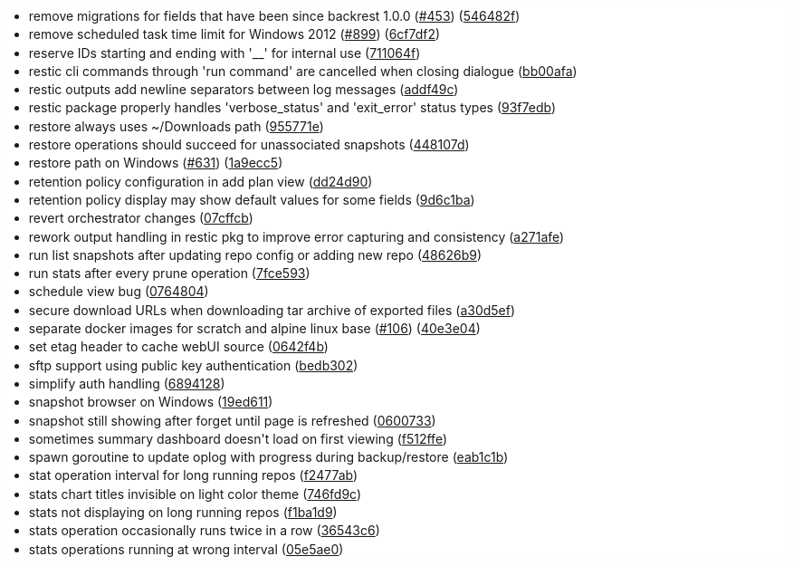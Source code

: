 * remove migrations for fields that have been since backrest 1.0.0 ([#453](https://github.com/xcz-ns/backrest/issues/453)) ([546482f](https://github.com/xcz-ns/backrest/commit/546482f11533668b58d5f5eead581a053b19c28d))
* remove scheduled task time limit for Windows 2012 ([#899](https://github.com/xcz-ns/backrest/issues/899)) ([6cf7df2](https://github.com/xcz-ns/backrest/commit/6cf7df23b89c4317ec75f6b3a271a6b9c19aae78))
* reserve IDs starting and ending with '__' for internal use ([711064f](https://github.com/xcz-ns/backrest/commit/711064fb0017830bc148643617ca8da5aa0add41))
* restic cli commands through 'run command' are cancelled when closing dialogue ([bb00afa](https://github.com/xcz-ns/backrest/commit/bb00afa899b17c23f6375a5ee23d3c5354f5df4d))
* restic outputs add newline separators between log messages ([addf49c](https://github.com/xcz-ns/backrest/commit/addf49c1f37818b5e4be05db2982a0555703fa78))
* restic package properly handles 'verbose_status' and 'exit_error' status types ([93f7edb](https://github.com/xcz-ns/backrest/commit/93f7edbdd7b33cab6292e49df504ddf46eea4fa0))
* restore always uses ~/Downloads path ([955771e](https://github.com/xcz-ns/backrest/commit/955771e1cc6bb7b143ef5c51ef9e1e09509f76b1))
* restore operations should succeed for unassociated snapshots ([448107d](https://github.com/xcz-ns/backrest/commit/448107d22612f040fd45493246088277a4a72f63))
* restore path on Windows ([#631](https://github.com/xcz-ns/backrest/issues/631)) ([1a9ecc5](https://github.com/xcz-ns/backrest/commit/1a9ecc58390957523f21c6a55c809b0bf22cf978))
* retention policy configuration in add plan view ([dd24d90](https://github.com/xcz-ns/backrest/commit/dd24d9024f5ade62535956b1449dae75627ce493))
* retention policy display may show default values for some fields ([9d6c1ba](https://github.com/xcz-ns/backrest/commit/9d6c1baf87c31b7a2cfb633fdd228d58021f7b0f))
* revert orchestrator changes ([07cffcb](https://github.com/xcz-ns/backrest/commit/07cffcb5d8dc018631fcd0d1f98cc01553a6574e))
* rework output handling in restic pkg to improve error capturing and consistency ([a271afe](https://github.com/xcz-ns/backrest/commit/a271afe7e3e840071ee3d2d18861ccd31548db89))
* run list snapshots after updating repo config or adding new repo ([48626b9](https://github.com/xcz-ns/backrest/commit/48626b923ea5022d9c4f2075d5c2c1ec19089499))
* run stats after every prune operation ([7fce593](https://github.com/xcz-ns/backrest/commit/7fce59311d531cb9058965cde780f8930cd98a9b))
* schedule view bug ([0764804](https://github.com/xcz-ns/backrest/commit/0764804ea558df6edd5e65ca1ea9c843a75fc147))
* secure download URLs when downloading tar archive of exported files ([a30d5ef](https://github.com/xcz-ns/backrest/commit/a30d5efe1c354dd6f6c91d3b1465a244077e1e47))
* separate docker images for scratch and alpine linux base ([#106](https://github.com/xcz-ns/backrest/issues/106)) ([40e3e04](https://github.com/xcz-ns/backrest/commit/40e3e04a686f0a1749fa39e15821e6310e0ccf52))
* set etag header to cache webUI source ([0642f4b](https://github.com/xcz-ns/backrest/commit/0642f4b65a11daab379708d7ed813ca8d6a2140f))
* sftp support using public key authentication ([bedb302](https://github.com/xcz-ns/backrest/commit/bedb302a025438a58309f26b046c9b6d49316414))
* simplify auth handling ([6894128](https://github.com/xcz-ns/backrest/commit/6894128d90c1d50c9da53276e4dd6b37c5357402))
* snapshot browser on Windows ([19ed611](https://github.com/xcz-ns/backrest/commit/19ed611477186af2702fb7ba403b0bac45ccc4aa))
* snapshot still showing after forget until page is refreshed ([0600733](https://github.com/xcz-ns/backrest/commit/060073325dbbf6cc94ce6471134efb91fe191cca))
* sometimes summary dashboard doesn't load on first viewing ([f512ffe](https://github.com/xcz-ns/backrest/commit/f512ffebe3e3c79b568ab617ece9669472d49e7f))
* spawn goroutine to update oplog with progress during backup/restore ([eab1c1b](https://github.com/xcz-ns/backrest/commit/eab1c1bffe2a1aec6afa9e054278ff98ca3047cf))
* stat operation interval for long running repos ([f2477ab](https://github.com/xcz-ns/backrest/commit/f2477ab06cbe571723cd7290e06e8890747f81aa))
* stats chart titles invisible on light color theme ([746fd9c](https://github.com/xcz-ns/backrest/commit/746fd9cf768f0c87a25f0015bd20289716b08604))
* stats not displaying on long running repos ([f1ba1d9](https://github.com/xcz-ns/backrest/commit/f1ba1d91f37234f24ae5202d27114a33432366da))
* stats operation occasionally runs twice in a row ([36543c6](https://github.com/xcz-ns/backrest/commit/36543c681ac1f138e4d207f96c143b1d1ffd84fe))
* stats operations running at wrong interval ([05e5ae0](https://github.com/xcz-ns/backrest/commit/05e5ae0c455680bf9fbc9b4b2a9fbf96bcfdfc3b))